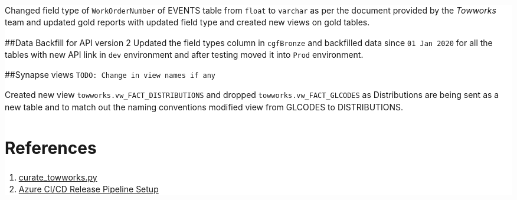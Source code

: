 Changed field type of `WorkOrderNumber` of EVENTS table from `float` to `varchar` as per the document provided by the _Towworks_ team and updated gold reports with updated field type and created new views on gold tables.

##Data Backfill for API version 2
Updated the field types column in `cgfBronze` and backfilled data since `01 Jan 2020` 
for all the tables with new API link in `dev` environment and after testing moved it into `Prod` environment.

##Synapse views
`TODO: Change in view names if any`

Created new view `towworks.vw_FACT_DISTRIBUTIONS` and dropped `towworks.vw_FACT_GLCODES` as Distributions are being sent as a new table and to match out the naming conventions modified view from GLCODES to DISTRIBUTIONS.

# References
1. [curate_towworks.py](https://dev.azure.com/seaspan-edw/DataOps/_git/towworksv2-bronze2silver-sparkapp)
2. [Azure CI/CD Release Pipeline Setup](https://dev.azure.com/seaspan-edw/DataOps/_wiki/wikis/DataOps.wiki/86/Azure-CI-CD-Release-Pipeline-Setup)
 